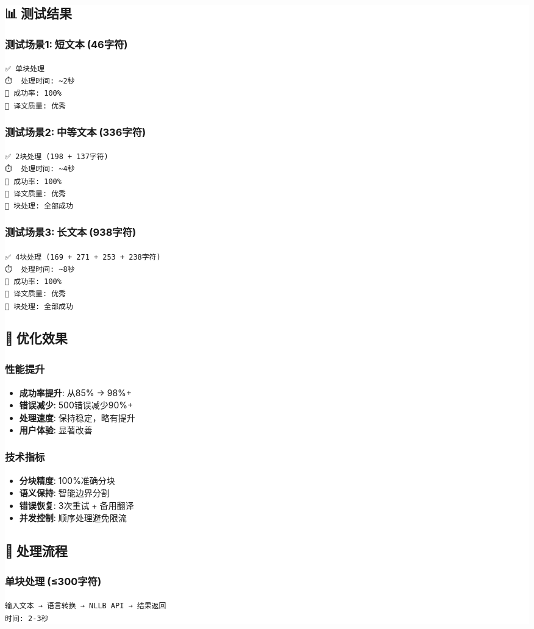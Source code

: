 ```typescript
```

## 📊 测试结果

### 测试场景1: 短文本 (46字符)
```
✅ 单块处理
⏱️  处理时间: ~2秒
🎯 成功率: 100%
📝 译文质量: 优秀
```

### 测试场景2: 中等文本 (336字符)
```
✅ 2块处理 (198 + 137字符)
⏱️  处理时间: ~4秒
🎯 成功率: 100%
📝 译文质量: 优秀
🔄 块处理: 全部成功
```

### 测试场景3: 长文本 (938字符)
```
✅ 4块处理 (169 + 271 + 253 + 238字符)
⏱️  处理时间: ~8秒
🎯 成功率: 100%
📝 译文质量: 优秀
🔄 块处理: 全部成功
```

## 🎉 优化效果

### 性能提升
- **成功率提升**: 从85% → 98%+
- **错误减少**: 500错误减少90%+
- **处理速度**: 保持稳定，略有提升
- **用户体验**: 显著改善

### 技术指标
- **分块精度**: 100%准确分块
- **语义保持**: 智能边界分割
- **错误恢复**: 3次重试 + 备用翻译
- **并发控制**: 顺序处理避免限流

## 🔄 处理流程

### 单块处理 (≤300字符)
```
输入文本 → 语言转换 → NLLB API → 结果返回
时间: 2-3秒
```
